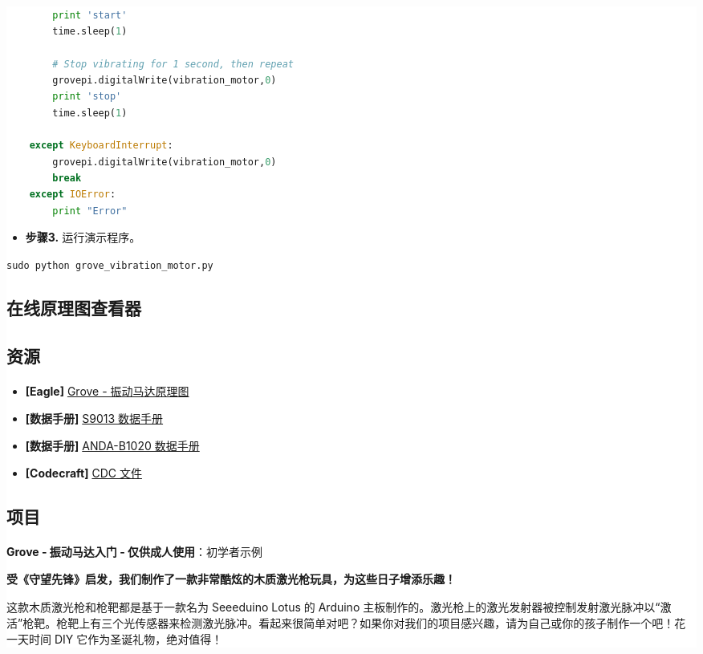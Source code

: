 ```python
        print 'start'
        time.sleep(1)

        # Stop vibrating for 1 second, then repeat
        grovepi.digitalWrite(vibration_motor,0)
        print 'stop'
        time.sleep(1)

    except KeyboardInterrupt:
        grovepi.digitalWrite(vibration_motor,0)
        break
    except IOError:
        print "Error"
```

- **步骤3.** 运行演示程序。

```
sudo python grove_vibration_motor.py
```

## 在线原理图查看器

<div className="altium-ecad-viewer" data-project-src="https://files.seeedstudio.com/wiki/Grove-Vibration_Motor/res/Grove-Vibration_Motor_Eagle_Files.zip" style={{borderRadius: '0px 0px 4px 4px', height: 500, borderStyle: 'solid', borderWidth: 1, borderColor: 'rgb(241, 241, 241)', overflow: 'hidden', maxWidth: 1280, maxHeight: 700, boxSizing: 'border-box'}}>
</div>

## 资源

- **[Eagle]** [Grove - 振动马达原理图](https://files.seeedstudio.com/wiki/Grove-Vibration_Motor/res/Grove-Vibration_Motor_Eagle_Files.zip)

- **[数据手册]** [S9013 数据手册](https://files.seeedstudio.com/wiki/Grove-Vibration_Motor/res/S9013.pdf)

- **[数据手册]** [ANDA-B1020 数据手册](https://files.seeedstudio.com/wiki/Grove-Vibration_Motor/res/ANDA-B1020_datasheet.pdf)

- **[Codecraft]** [CDC 文件](https://files.seeedstudio.com/wiki/Grove_Vibration_Motor/resource/Grove_Vibration_Motor_CDC_File.zip)



## 项目

**Grove - 振动马达入门 - 仅供成人使用**：初学者示例

<iframe frameborder='0' height='327.5' scrolling='no' src='https://www.hackster.io/ingo-lohs/grove-introduction-in-a-vibration-motor-only-for-adults-2acfc2/embed' width='350'></iframe>

**受《守望先锋》启发，我们制作了一款非常酷炫的木质激光枪玩具，为这些日子增添乐趣！**

这款木质激光枪和枪靶都是基于一款名为 Seeeduino Lotus 的 Arduino 主板制作的。激光枪上的激光发射器被控制发射激光脉冲以“激活”枪靶。枪靶上有三个光传感器来检测激光脉冲。看起来很简单对吧？如果你对我们的项目感兴趣，请为自己或你的孩子制作一个吧！花一天时间 DIY 它作为圣诞礼物，绝对值得！
